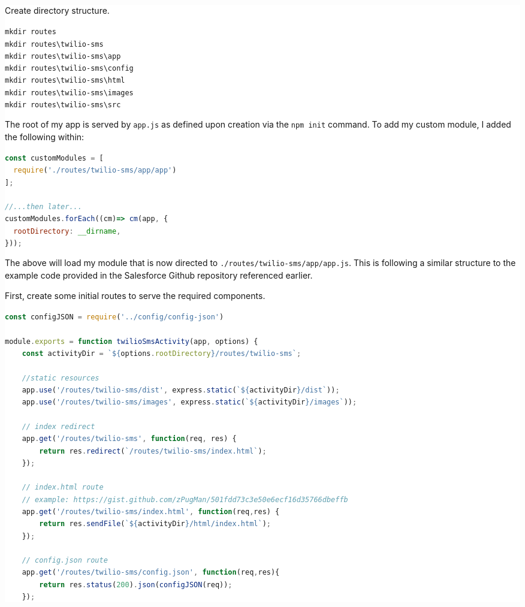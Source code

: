 Create directory structure.
```
mkdir routes
mkdir routes\twilio-sms
mkdir routes\twilio-sms\app
mkdir routes\twilio-sms\config
mkdir routes\twilio-sms\html
mkdir routes\twilio-sms\images
mkdir routes\twilio-sms\src
```

The root of my app is served by `app.js` as defined upon creation via the `npm init` command. To add my custom module, I added the following within:
```js
const customModules = [
  require('./routes/twilio-sms/app/app')
];

//...then later...
customModules.forEach((cm)=> cm(app, {
  rootDirectory: __dirname,
}));
```

The above will load my module that is now directed to `./routes/twilio-sms/app/app.js`. This is following a similar structure to the example code provided in the Salesforce Github repository referenced earlier.

First, create some initial routes to serve the required components.
```js
const configJSON = require('../config/config-json')

module.exports = function twilioSmsActivity(app, options) {
    const activityDir = `${options.rootDirectory}/routes/twilio-sms`;

    //static resources
    app.use('/routes/twilio-sms/dist', express.static(`${activityDir}/dist`));
    app.use('/routes/twilio-sms/images', express.static(`${activityDir}/images`));

    // index redirect
    app.get('/routes/twilio-sms', function(req, res) {
        return res.redirect(`/routes/twilio-sms/index.html`);
    });

    // index.html route
    // example: https://gist.github.com/zPugMan/501fdd73c3e50e6ecf16d35766dbeffb
    app.get('/routes/twilio-sms/index.html', function(req,res) {
        return res.sendFile(`${activityDir}/html/index.html`);
    });

    // config.json route
    app.get('/routes/twilio-sms/config.json', function(req,res){
        return res.status(200).json(configJSON(req));
    });
```
